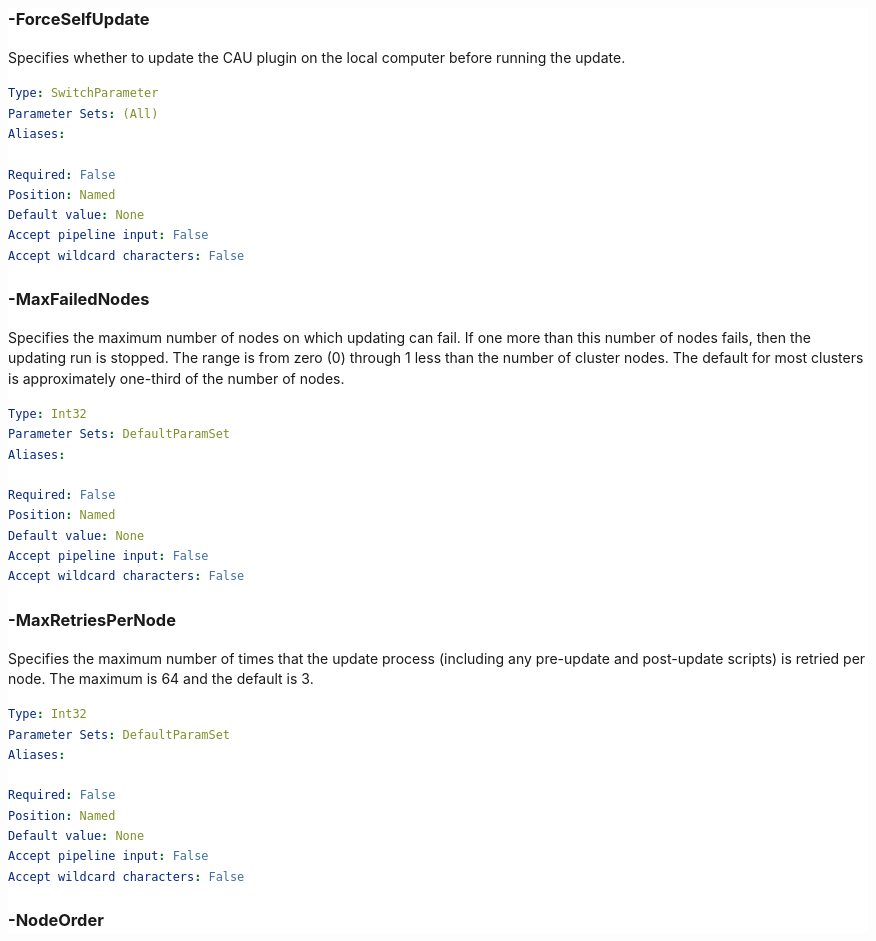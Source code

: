 ### -ForceSelfUpdate

Specifies whether to update the CAU plugin on the local computer before running the update.

```yaml
Type: SwitchParameter
Parameter Sets: (All)
Aliases:

Required: False
Position: Named
Default value: None
Accept pipeline input: False
Accept wildcard characters: False
```

### -MaxFailedNodes

Specifies the maximum number of nodes on which updating can fail.
If one more than this number of nodes fails, then the updating run is stopped.
The range is from zero (0) through 1 less than the number of cluster nodes.
The default for most clusters is approximately one-third of the number of nodes.

```yaml
Type: Int32
Parameter Sets: DefaultParamSet
Aliases: 

Required: False
Position: Named
Default value: None
Accept pipeline input: False
Accept wildcard characters: False
```

### -MaxRetriesPerNode

Specifies the maximum number of times that the update process (including any pre-update and
post-update scripts) is retried per node. The maximum is 64 and the default is 3.

```yaml
Type: Int32
Parameter Sets: DefaultParamSet
Aliases: 

Required: False
Position: Named
Default value: None
Accept pipeline input: False
Accept wildcard characters: False
```

### -NodeOrder
